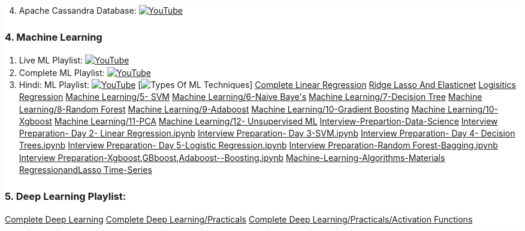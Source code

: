 4. Apache Cassandra Database: [![YouTube](https://img.shields.io/badge/documentaion-link-green)](https://cassandra.apache.org/_/index.html )

### 4. Machine Learning
1. Live ML Playlist: [![YouTube](https://img.shields.io/badge/YouTube-Video-green)](https://www.youtube.com/watch?v=z8sxaUw_f-M&list=PLZoTAELRMXVPjaAzURB77Kz0YXxj65tYz)
2. Complete ML Playlist: [![YouTube](https://img.shields.io/badge/YouTube-Video-green)](https://www.youtube.com/watch?v=bPrmA1SEN2k&list=PLZoTAELRMXVPBTrWtJkn3wWQxZkmTXGwe)
3. Hindi: ML Playlist: [![YouTube](https://img.shields.io/badge/YouTube-Video-green)](https://www.youtube.com/watch?v=7uwa9aPbBRU&list=PLTDARY42LDV7WGmlzZtY-w9pemyPrKNUZ)
[![Types Of ML Techniques](https://github.com/krishnaik06/The-Grand-Complete-Data-Science-Materials/tree/main/Machine%20Learning/Types%20Of%20ML%20Techniques)]
[Complete Linear Regression](https://github.com/krishnaik06/The-Grand-Complete-Data-Science-Materials/tree/main/Machine%20Learning/2-Complete%20Linear%20Regression)
[Ridge Lasso And Elasticnet](https://github.com/krishnaik06/The-Grand-Complete-Data-Science-Materials/tree/main/Machine%20Learning/3-%20Ridge%20Lasso%20And%20Elasticnet)
[Logisitics Regression](https://github.com/krishnaik06/The-Grand-Complete-Data-Science-Materials/tree/main/Machine%20Learning/4-Logisitics%20Regression)
[Machine Learning/5- SVM](https://github.com/krishnaik06/The-Grand-Complete-Data-Science-Materials/tree/main/Machine%20Learning/5-%20SVM)
[Machine Learning/6-Naive Baye's](https://github.com/krishnaik06/The-Grand-Complete-Data-Science-Materials/tree/main/Machine%20Learning/6-Naive%20Baye's)
[Machine Learning/7-Decision Tree](https://github.com/krishnaik06/The-Grand-Complete-Data-Science-Materials/tree/main/Machine%20Learning/7-Decision%20Tree)
[Machine Learning/8-Random Forest](https://github.com/krishnaik06/The-Grand-Complete-Data-Science-Materials/tree/main/Machine%20Learning/8-Random%20Forest)
[Machine Learning/9-Adaboost](https://github.com/krishnaik06/The-Grand-Complete-Data-Science-Materials/tree/main/Machine%20Learning/9-Adaboost)
[Machine Learning/10-Gradient Boosting](https://github.com/krishnaik06/The-Grand-Complete-Data-Science-Materials/tree/main/Machine%20Learning/10-Gradient%20Boosting)
[Machine Learning/10-Xgboost](https://github.com/krishnaik06/The-Grand-Complete-Data-Science-Materials/tree/main/Machine%20Learning/10-Xgboost)
[Machine Learning/11-PCA](https://github.com/krishnaik06/The-Grand-Complete-Data-Science-Materials/tree/main/Machine%20Learning/11-PCA)
[Machine Learning/12- Unsupervised ML](https://github.com/krishnaik06/The-Grand-Complete-Data-Science-Materials/tree/main/Machine%20Learning/12-%20Unsupervised%20ML)
[ Interview-Prepartion-Data-Science](https://github.com/krishnaik06/Interview-Prepartion-Data-Science)
[Interview Preparation- Day 2- Linear Regression.ipynb](https://github.com/krishnaik06/Interview-Prepartion-Data-Science/blob/master/Interview%20Preparation-%20Day%202-%20Linear%20Regression.ipynb)
[Interview Preparation- Day 3-SVM.ipynb](https://github.com/krishnaik06/Interview-Prepartion-Data-Science/blob/master/Interview%20Preparation-%20Day%203-SVM.ipynb)
[Interview Preparation- Day 4- Decision Trees.ipynb](https://github.com/krishnaik06/Interview-Prepartion-Data-Science/blob/master/Interview%20Preparation-%20Day%204-%20Decision%20Trees.ipynb)
[Interview Preparation- Day 5-Logistic Regression.ipynb](https://github.com/krishnaik06/Interview-Prepartion-Data-Science/blob/master/Interview%20Preparation-%20Day%205-Logistic%20Regression.ipynb)
[Interview Preparation-Random Forest-Bagging.ipynb](https://github.com/krishnaik06/Interview-Prepartion-Data-Science/blob/master/Interview%20Preparation-Random%20Forest-Bagging.ipynb)
[Interview Preparation-Xgboost,GBboost,Adaboost--Boosting.ipynb](https://github.com/krishnaik06/Interview-Prepartion-Data-Science/blob/master/Interview%20Preparation-Xgboost%2CGBboost%2CAdaboost--Boosting.ipynb)
[Machine-Learning-Algorithms-Materials](https://github.com/krishnaik06/Machine-Learning-Algorithms-Materials)
[RegressionandLasso ](https://github.com/krishnaik06/RegressionandLasso)
[Time-Series](https://github.com/krishnaik06/Live-Time-Series)
### 5. Deep Learning Playlist:
[Complete Deep Learning](https://github.com/krishnaik06/The-Grand-Complete-Data-Science-Materials/tree/main/Complete%20Deep%20Learning)
[Complete Deep Learning/Practicals](https://github.com/krishnaik06/The-Grand-Complete-Data-Science-Materials/tree/main/Complete%20Deep%20Learning/Practicals)
[Complete Deep Learning/Practicals/Activation Functions](https://github.com/krishnaik06/The-Grand-Complete-Data-Science-Materials/tree/main/Complete%20Deep%20Learning/Practicals/Activation%20Functions)